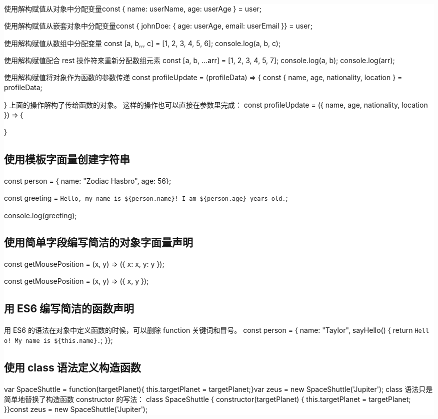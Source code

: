 使用解构赋值从对象中分配变量const { name: userName, age: userAge } = user;

使用解构赋值从嵌套对象中分配变量const { johnDoe: { age: userAge, email: userEmail }} = user;

使用解构赋值从数组中分配变量
const [a, b,,, c] = [1, 2, 3, 4, 5, 6];
console.log(a, b, c);

使用解构赋值配合 rest 操作符来重新分配数组元素
const [a, b, ...arr] = [1, 2, 3, 4, 5, 7];
console.log(a, b);
console.log(arr);

使用解构赋值将对象作为函数的参数传递
const profileUpdate = (profileData) => {
const { name, age, nationality, location } = profileData;

}
上面的操作解构了传给函数的对象。 这样的操作也可以直接在参数里完成：
const profileUpdate = ({ name, age, nationality, location }) => {

}

## 使用模板字面量创建字符串
const person = {
name: "Zodiac Hasbro",
age: 56};

const greeting = `Hello, my name is ${person.name}!
I am ${person.age} years old.`;

console.log(greeting);

## 使用简单字段编写简洁的对象字面量声明
const getMousePosition = (x, y) => ({
x: x,
y: y
});

const getMousePosition = (x, y) => ({ x, y });

## 用 ES6 编写简洁的函数声明
用 ES6 的语法在对象中定义函数的时候，可以删除 function 关键词和冒号。
const person = {
name: "Taylor",
sayHello() {
return `Hello! My name is ${this.name}.`;
}};

## 使用 class 语法定义构造函数
var SpaceShuttle = function(targetPlanet){
this.targetPlanet = targetPlanet;}var zeus = new SpaceShuttle('Jupiter');
class 语法只是简单地替换了构造函数 constructor 的写法：
class SpaceShuttle {
constructor(targetPlanet) {
this.targetPlanet = targetPlanet;
}}const zeus = new SpaceShuttle('Jupiter');
